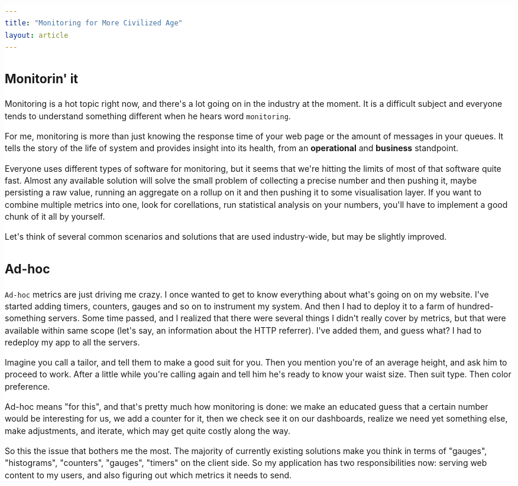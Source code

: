 ```yaml
---
title: "Monitoring for More Civilized Age"
layout: article
---
```


## Monitorin' it

Monitoring is a hot topic right now, and there's a lot going on in the
industry at the moment. It is a difficult subject and everyone tends to
understand something different when he hears word `monitoring`.

For me, monitoring is more than just knowing the response time of your
web page or the amount of messages in your queues. It tells the story of
the life of system and provides insight into its health, from an
__operational__ and __business__ standpoint.

Everyone uses different types of software for monitoring, but it seems
that we're hitting the limits of most of that software quite
fast. Almost any available solution will solve the small problem of
collecting a precise number and then pushing it, maybe persisting a raw
value, running an aggregate on a rollup on it and then pushing it to
some visualisation layer. If you want to combine multiple metrics into
one, look for corellations, run statistical analysis on your numbers,
you'll have to implement a good chunk of it all by yourself.

Let's think of several common scenarios and solutions that are used
industry-wide, but may be slightly improved.

## Ad-hoc

`Ad-hoc` metrics are just driving me crazy. I once wanted to get to know
everything about what's going on on my website. I've started adding
timers, counters, gauges and so on to instrument my system.  And then I
had to deploy it to a farm of hundred-something servers. Some
time passed, and I realized that there were several things I didn't
really cover by metrics, but that were available within same scope
(let's say, an information about the HTTP referrer). I've added them,
and guess what? I had to redeploy my app to all the servers.

Imagine you call a tailor, and tell them to make a good suit for you.
Then you mention you're of an average height, and ask him to proceed to
work. After a little while you're calling again and tell him he's ready
to know your waist size. Then suit type. Then color preference.

Ad-hoc means "for this", and that's pretty much how monitoring is done:
we make an educated guess that a certain number would be interesting for
us, we add a counter for it, then we check see it on our dashboards,
realize we need yet something else, make adjustments, and iterate, which
may get quite costly along the way.

So this the issue that bothers me the most. The majority of currently
existing solutions make you think in terms of "gauges", "histograms",
"counters", "gauges", "timers" on the client side. So my application has
two responsibilities now: serving web content to my users, and also
figuring out which metrics it needs to send.
